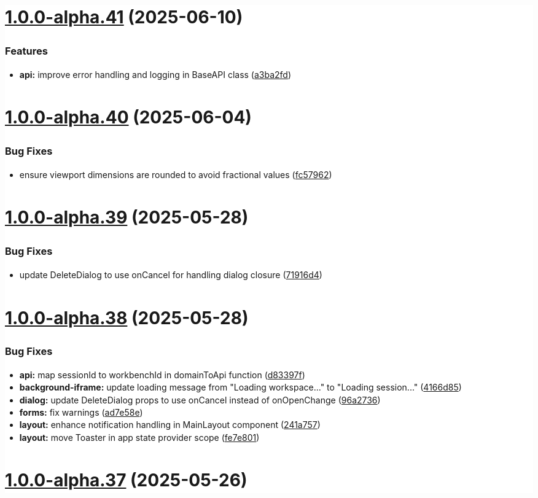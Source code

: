 # [1.0.0-alpha.41](https://github.com/CHORUS-TRE/chorus-web-ui/compare/v1.0.0-alpha.40...v1.0.0-alpha.41) (2025-06-10)


### Features

* **api:** improve error handling and logging in BaseAPI class ([a3ba2fd](https://github.com/CHORUS-TRE/chorus-web-ui/commit/a3ba2fdc4898b59fa9e376eb488f0f625797782f))

# [1.0.0-alpha.40](https://github.com/CHORUS-TRE/chorus-web-ui/compare/v1.0.0-alpha.39...v1.0.0-alpha.40) (2025-06-04)


### Bug Fixes

* ensure viewport dimensions are rounded to avoid fractional values ([fc57962](https://github.com/CHORUS-TRE/chorus-web-ui/commit/fc579629cff0fd64b39389d59a0433c0f0903933))

# [1.0.0-alpha.39](https://github.com/CHORUS-TRE/chorus-web-ui/compare/v1.0.0-alpha.38...v1.0.0-alpha.39) (2025-05-28)


### Bug Fixes

* update DeleteDialog to use onCancel for handling dialog closure ([71916d4](https://github.com/CHORUS-TRE/chorus-web-ui/commit/71916d4b2bac17e1ee77348b2e9168d015b6fac2))

# [1.0.0-alpha.38](https://github.com/CHORUS-TRE/chorus-web-ui/compare/v1.0.0-alpha.37...v1.0.0-alpha.38) (2025-05-28)


### Bug Fixes

* **api:** map sessionId to workbenchId in domainToApi function ([d83397f](https://github.com/CHORUS-TRE/chorus-web-ui/commit/d83397f7d98e08129e36474b301d502285677e06))
* **background-iframe:** update loading message from "Loading workspace..." to "Loading session..." ([4166d85](https://github.com/CHORUS-TRE/chorus-web-ui/commit/4166d85e88390f0b9ae17809111599cd18883f3b))
* **dialog:** update DeleteDialog props to use onCancel instead of onOpenChange ([96a2736](https://github.com/CHORUS-TRE/chorus-web-ui/commit/96a2736ddca9341fe7bede2147f46aa523f8d60c))
* **forms:** fix warnings ([ad7e58e](https://github.com/CHORUS-TRE/chorus-web-ui/commit/ad7e58e35fd464b4db73bf78d23b60ac62359ae5))
* **layout:** enhance notification handling in MainLayout component ([241a757](https://github.com/CHORUS-TRE/chorus-web-ui/commit/241a757654f35cb8e4a95383ba037c109fc5bee2))
* **layout:** move Toaster in app state provider scope ([fe7e801](https://github.com/CHORUS-TRE/chorus-web-ui/commit/fe7e801788dd56d1e6b1ac8bca7d712af4e91807))

# [1.0.0-alpha.37](https://github.com/CHORUS-TRE/chorus-web-ui/compare/v1.0.0-alpha.36...v1.0.0-alpha.37) (2025-05-26)
